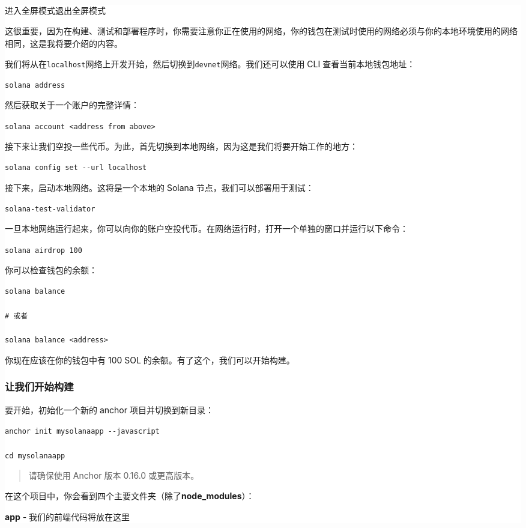 
进入全屏模式退出全屏模式

这很重要，因为在构建、测试和部署程序时，你需要注意你正在使用的网络，你的钱包在测试时使用的网络必须与你的本地环境使用的网络相同，这是我将要介绍的内容。

我们将从在`localhost`网络上开发开始，然后切换到`devnet`网络。我们还可以使用 CLI 查看当前本地钱包地址：

```shell
solana address
```

然后获取关于一个账户的完整详情：

```shell
solana account <address from above>
```

接下来让我们空投一些代币。为此，首先切换到本地网络，因为这是我们将要开始工作的地方：

```shell
solana config set --url localhost
```

接下来，启动本地网络。这将是一个本地的 Solana 节点，我们可以部署用于测试：

```shell
solana-test-validator
```

一旦本地网络运行起来，你可以向你的账户空投代币。在网络运行时，打开一个单独的窗口并运行以下命令：

```shell
solana airdrop 100
```

你可以检查钱包的余额：

```shell
solana balance

# 或者

solana balance <address>
```

你现在应该在你的钱包中有 100 SOL 的余额。有了这个，我们可以开始构建。

###  让我们开始构建

要开始，初始化一个新的 anchor 项目并切换到新目录：

```shell
anchor init mysolanaapp --javascript

cd mysolanaapp
```

> 请确保使用 Anchor 版本 0.16.0 或更高版本。

在这个项目中，你会看到四个主要文件夹（除了**node_modules**）：

**app** - 我们的前端代码将放在这里
